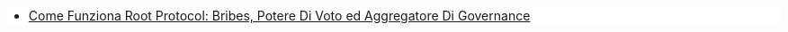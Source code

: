   - [Come Funziona Root Protocol: Bribes, Potere Di Voto ed Aggregatore Di Governance](http://darkwhite666.blogspot.com/2023/09/come-funziona-root-protocol-bribes.html)
